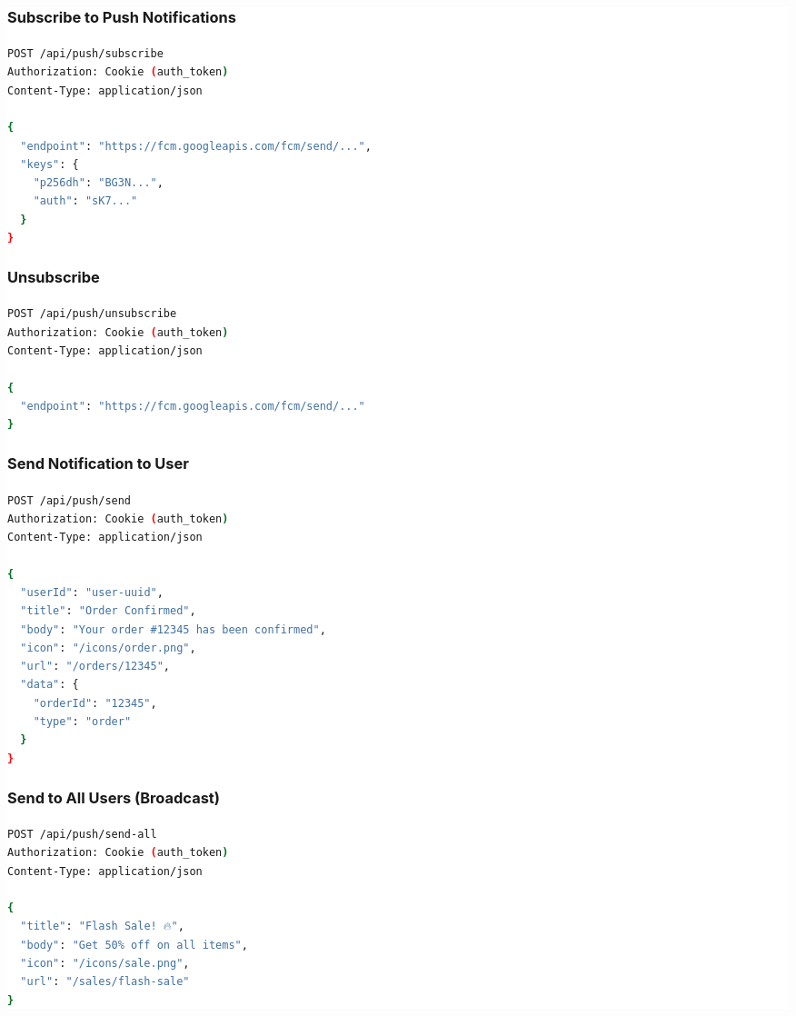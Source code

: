 ### Subscribe to Push Notifications

```bash
POST /api/push/subscribe
Authorization: Cookie (auth_token)
Content-Type: application/json

{
  "endpoint": "https://fcm.googleapis.com/fcm/send/...",
  "keys": {
    "p256dh": "BG3N...",
    "auth": "sK7..."
  }
}
```

### Unsubscribe

```bash
POST /api/push/unsubscribe
Authorization: Cookie (auth_token)
Content-Type: application/json

{
  "endpoint": "https://fcm.googleapis.com/fcm/send/..."
}
```

### Send Notification to User

```bash
POST /api/push/send
Authorization: Cookie (auth_token)
Content-Type: application/json

{
  "userId": "user-uuid",
  "title": "Order Confirmed",
  "body": "Your order #12345 has been confirmed",
  "icon": "/icons/order.png",
  "url": "/orders/12345",
  "data": {
    "orderId": "12345",
    "type": "order"
  }
}
```

### Send to All Users (Broadcast)

```bash
POST /api/push/send-all
Authorization: Cookie (auth_token)
Content-Type: application/json

{
  "title": "Flash Sale! 🔥",
  "body": "Get 50% off on all items",
  "icon": "/icons/sale.png",
  "url": "/sales/flash-sale"
}
```
